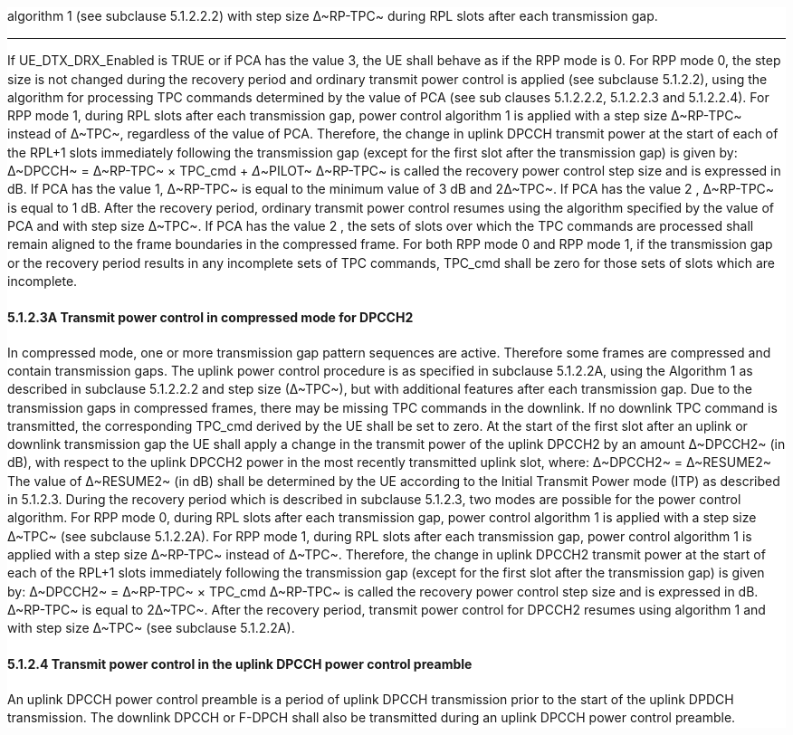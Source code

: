 algorithm 1 (see subclause 5.1.2.2.2) with step size ∆~RP-TPC~ during RPL
slots after each transmission gap.
* * *
If UE_DTX_DRX_Enabled is TRUE or if PCA has the value 3, the UE shall behave
as if the RPP mode is 0.
For RPP mode 0, the step size is not changed during the recovery period and
ordinary transmit power control is applied (see subclause 5.1.2.2), using the
algorithm for processing TPC commands determined by the value of PCA (see sub
clauses 5.1.2.2.2, 5.1.2.2.3 and 5.1.2.2.4).
For RPP mode 1, during RPL slots after each transmission gap, power control
algorithm 1 is applied with a step size ∆~RP-TPC~ instead of ∆~TPC~,
regardless of the value of PCA. Therefore, the change in uplink DPCCH transmit
power at the start of each of the RPL+1 slots immediately following the
transmission gap (except for the first slot after the transmission gap) is
given by:
∆~DPCCH~ = ∆~RP-TPC~ × TPC_cmd + $\Delta$~PILOT~
∆~RP-TPC~ is called the recovery power control step size and is expressed in
dB. If PCA has the value 1, ∆~RP-TPC~ is equal to the minimum value of 3 dB
and 2∆~TPC~. If PCA has the value 2 , ∆~RP-TPC~ is equal to 1 dB.
After the recovery period, ordinary transmit power control resumes using the
algorithm specified by the value of PCA and with step size ∆~TPC~.
If PCA has the value 2 , the sets of slots over which the TPC commands are
processed shall remain aligned to the frame boundaries in the compressed
frame. For both RPP mode 0 and RPP mode 1, if the transmission gap or the
recovery period results in any incomplete sets of TPC commands, TPC_cmd shall
be zero for those sets of slots which are incomplete.
#### 5.1.2.3A Transmit power control in compressed mode for DPCCH2
In compressed mode, one or more transmission gap pattern sequences are active.
Therefore some frames are compressed and contain transmission gaps. The uplink
power control procedure is as specified in subclause 5.1.2.2A, using the
Algorithm 1 as described in subclause 5.1.2.2.2 and step size (∆~TPC~), but
with additional features after each transmission gap.
Due to the transmission gaps in compressed frames, there may be missing TPC
commands in the downlink. If no downlink TPC command is transmitted, the
corresponding TPC_cmd derived by the UE shall be set to zero.
At the start of the first slot after an uplink or downlink transmission gap
the UE shall apply a change in the transmit power of the uplink DPCCH2 by an
amount ∆~DPCCH2~ (in dB), with respect to the uplink DPCCH2 power in the most
recently transmitted uplink slot, where:
∆~DPCCH2~ = ∆~RESUME2~
The value of ∆~RESUME2~ (in dB) shall be determined by the UE according to the
Initial Transmit Power mode (ITP) as described in 5.1.2.3.
During the recovery period which is described in subclause 5.1.2.3, two modes
are possible for the power control algorithm.
For RPP mode 0, during RPL slots after each transmission gap, power control
algorithm 1 is applied with a step size ∆~TPC~ (see subclause 5.1.2.2A).
For RPP mode 1, during RPL slots after each transmission gap, power control
algorithm 1 is applied with a step size ∆~RP-TPC~ instead of ∆~TPC~.
Therefore, the change in uplink DPCCH2 transmit power at the start of each of
the RPL+1 slots immediately following the transmission gap (except for the
first slot after the transmission gap) is given by:
∆~DPCCH2~ = ∆~RP-TPC~ × TPC_cmd
∆~RP-TPC~ is called the recovery power control step size and is expressed in
dB. ∆~RP-TPC~ is equal to 2∆~TPC~.
After the recovery period, transmit power control for DPCCH2 resumes using
algorithm 1 and with step size ∆~TPC~ (see subclause 5.1.2.2A).
#### 5.1.2.4 Transmit power control in the uplink DPCCH power control preamble
An uplink DPCCH power control preamble is a period of uplink DPCCH
transmission prior to the start of the uplink DPDCH transmission. The downlink
DPCCH or F-DPCH shall also be transmitted during an uplink DPCCH power control
preamble.